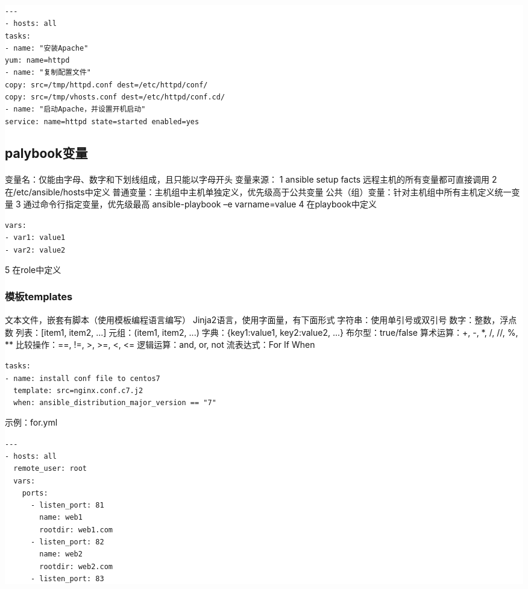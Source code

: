 ```
---
- hosts: all
tasks:
- name: "安装Apache"
yum: name=httpd
- name: "复制配置文件"
copy: src=/tmp/httpd.conf dest=/etc/httpd/conf/
copy: src=/tmp/vhosts.conf dest=/etc/httpd/conf.cd/
- name: "启动Apache，并设置开机启动"
service: name=httpd state=started enabled=yes
```

## palybook变量
 变量名：仅能由字母、数字和下划线组成，且只能以字母开头
 变量来源：
 1 ansible setup facts 远程主机的所有变量都可直接调用
 2 在/etc/ansible/hosts中定义
普通变量：主机组中主机单独定义，优先级高于公共变量
公共（组）变量：针对主机组中所有主机定义统一变量
 3 通过命令行指定变量，优先级最高
ansible-playbook –e varname=value
4 在playbook中定义
```
vars:
- var1: value1
- var2: value2
```
5 在role中定义

### 模板templates
文本文件，嵌套有脚本（使用模板编程语言编写）
Jinja2语言，使用字面量，有下面形式
字符串：使用单引号或双引号
数字：整数，浮点数
列表：[item1, item2, ...]
元组：(item1, item2, ...)
字典：{key1:value1, key2:value2, ...}
布尔型：true/false
算术运算：+, -, *, /, //, %, **
比较操作：==, !=, >, >=, <, <=
逻辑运算：and, or, not
流表达式：For If When

```
tasks:
- name: install conf file to centos7
  template: src=nginx.conf.c7.j2
  when: ansible_distribution_major_version == "7"
```

示例：for.yml
```
---                                                                                  
- hosts: all
  remote_user: root
  vars:
    ports:
      - listen_port: 81
        name: web1
        rootdir: web1.com
      - listen_port: 82
        name: web2
        rootdir: web2.com
      - listen_port: 83
```